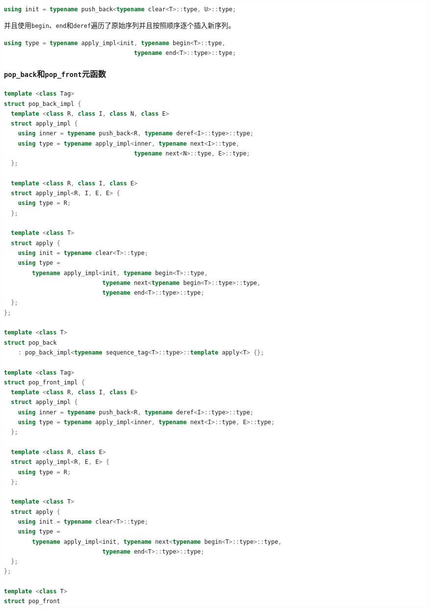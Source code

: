 ``` c++
using init = typename push_back<typename clear<T>::type, U>::type;
```

并且使用`begin`、`end`和`deref`遍历了原始序列并且按照顺序逐个插入新序列。

``` c++
using type = typename apply_impl<init, typename begin<T>::type,
                                     typename end<T>::type>::type;
```

### `pop_back`和`pop_front`元函数

``` c++
template <class Tag>
struct pop_back_impl {
  template <class R, class I, class N, class E>
  struct apply_impl {
    using inner = typename push_back<R, typename deref<I>::type>::type;
    using type = typename apply_impl<inner, typename next<I>::type,
                                     typename next<N>::type, E>::type;
  };

  template <class R, class I, class E>
  struct apply_impl<R, I, E, E> {
    using type = R;
  };

  template <class T>
  struct apply {
    using init = typename clear<T>::type;
    using type =
        typename apply_impl<init, typename begin<T>::type,
                            typename next<typename begin<T>::type>::type,
                            typename end<T>::type>::type;
  };
};

template <class T>
struct pop_back
    : pop_back_impl<typename sequence_tag<T>::type>::template apply<T> {};

template <class Tag>
struct pop_front_impl {
  template <class R, class I, class E>
  struct apply_impl {
    using inner = typename push_back<R, typename deref<I>::type>::type;
    using type = typename apply_impl<inner, typename next<I>::type, E>::type;
  };

  template <class R, class E>
  struct apply_impl<R, E, E> {
    using type = R;
  };

  template <class T>
  struct apply {
    using init = typename clear<T>::type;
    using type =
        typename apply_impl<init, typename next<typename begin<T>::type>::type,
                            typename end<T>::type>::type;
  };
};

template <class T>
struct pop_front
```